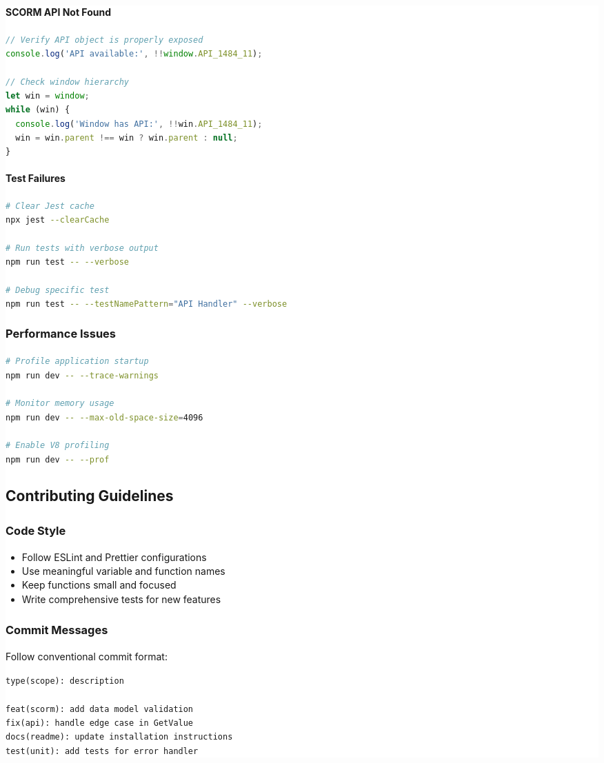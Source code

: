 #### SCORM API Not Found
```javascript
// Verify API object is properly exposed
console.log('API available:', !!window.API_1484_11);

// Check window hierarchy
let win = window;
while (win) {
  console.log('Window has API:', !!win.API_1484_11);
  win = win.parent !== win ? win.parent : null;
}
```

#### Test Failures
```bash
# Clear Jest cache
npx jest --clearCache

# Run tests with verbose output
npm run test -- --verbose

# Debug specific test
npm run test -- --testNamePattern="API Handler" --verbose
```

### Performance Issues
```bash
# Profile application startup
npm run dev -- --trace-warnings

# Monitor memory usage
npm run dev -- --max-old-space-size=4096

# Enable V8 profiling
npm run dev -- --prof
```

## Contributing Guidelines

### Code Style
- Follow ESLint and Prettier configurations
- Use meaningful variable and function names
- Keep functions small and focused
- Write comprehensive tests for new features

### Commit Messages
Follow conventional commit format:
```
type(scope): description

feat(scorm): add data model validation
fix(api): handle edge case in GetValue
docs(readme): update installation instructions
test(unit): add tests for error handler
```
